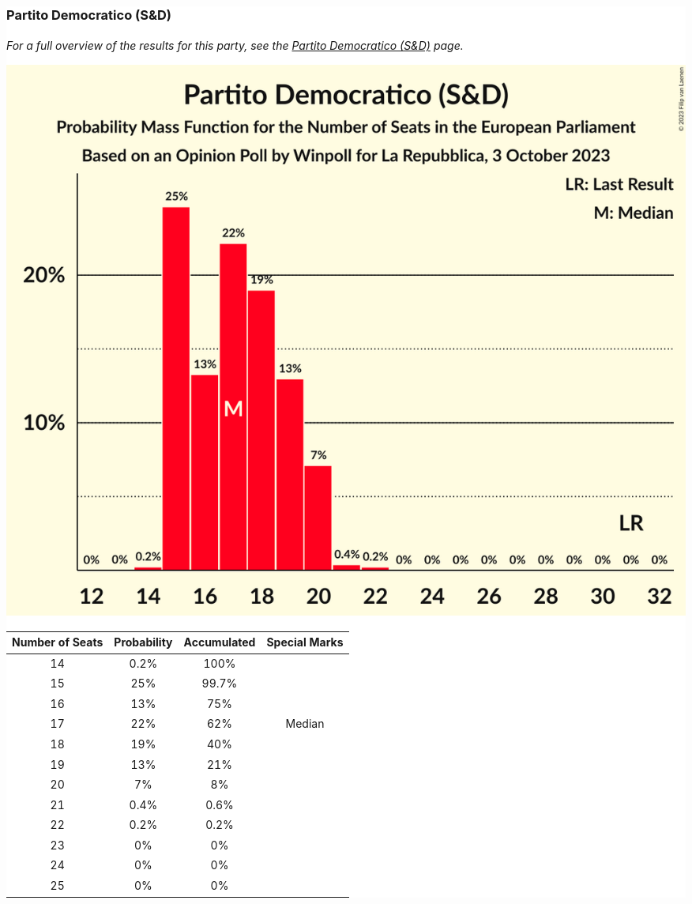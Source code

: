 ### Partito Democratico (S&D)

*For a full overview of the results for this party, see the [Partito Democratico (S&D)](party-partitodemocraticosd.html) page.*

![Graph with seats probability mass function not yet produced](2023-10-03-Winpoll-seats-pmf-partitodemocraticosd.png "Seats Probability Mass Function")

| Number of Seats | Probability | Accumulated | Special Marks |
|:---------------:|:-----------:|:-----------:|:-------------:|
| 14 | 0.2% | 100% |  |
| 15 | 25% | 99.7% |  |
| 16 | 13% | 75% |  |
| 17 | 22% | 62% | Median |
| 18 | 19% | 40% |  |
| 19 | 13% | 21% |  |
| 20 | 7% | 8% |  |
| 21 | 0.4% | 0.6% |  |
| 22 | 0.2% | 0.2% |  |
| 23 | 0% | 0% |  |
| 24 | 0% | 0% |  |
| 25 | 0% | 0% |  |